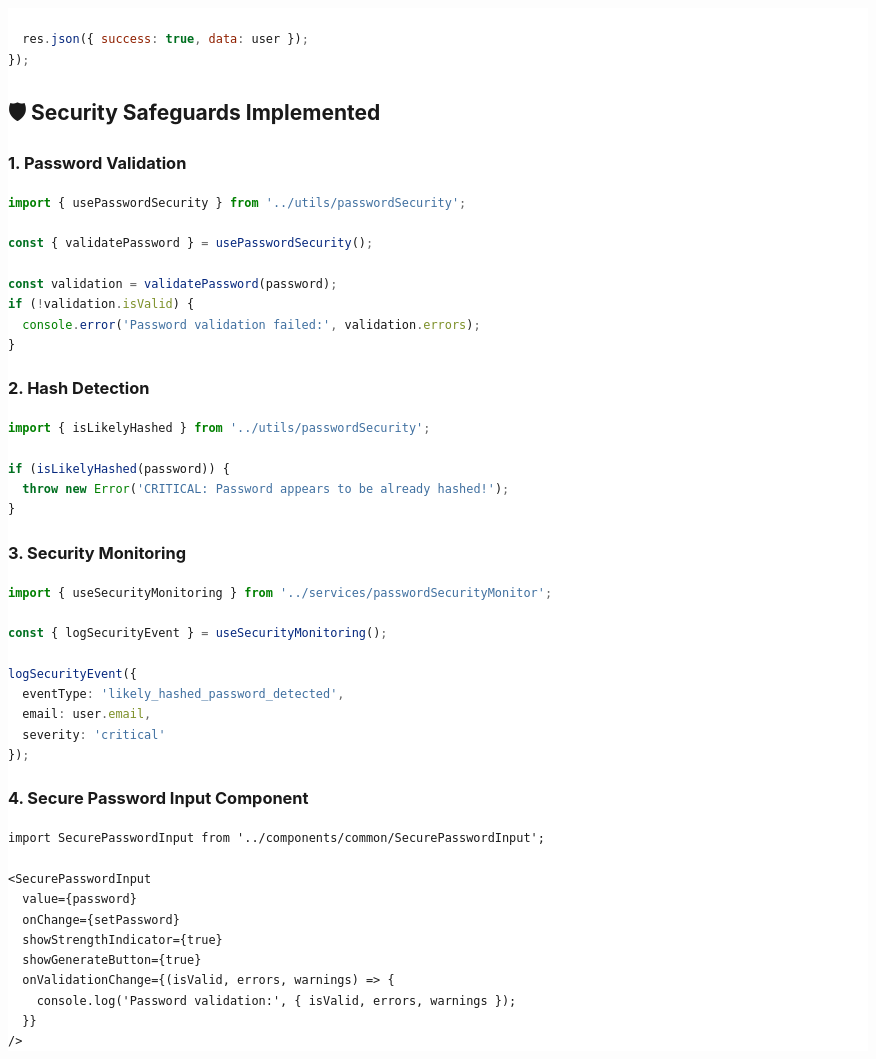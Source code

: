 ```javascript
  
  res.json({ success: true, data: user });
});
```

## 🛡️ Security Safeguards Implemented

### 1. Password Validation

```typescript
import { usePasswordSecurity } from '../utils/passwordSecurity';

const { validatePassword } = usePasswordSecurity();

const validation = validatePassword(password);
if (!validation.isValid) {
  console.error('Password validation failed:', validation.errors);
}
```

### 2. Hash Detection

```typescript
import { isLikelyHashed } from '../utils/passwordSecurity';

if (isLikelyHashed(password)) {
  throw new Error('CRITICAL: Password appears to be already hashed!');
}
```

### 3. Security Monitoring

```typescript
import { useSecurityMonitoring } from '../services/passwordSecurityMonitor';

const { logSecurityEvent } = useSecurityMonitoring();

logSecurityEvent({
  eventType: 'likely_hashed_password_detected',
  email: user.email,
  severity: 'critical'
});
```

### 4. Secure Password Input Component

```tsx
import SecurePasswordInput from '../components/common/SecurePasswordInput';

<SecurePasswordInput
  value={password}
  onChange={setPassword}
  showStrengthIndicator={true}
  showGenerateButton={true}
  onValidationChange={(isValid, errors, warnings) => {
    console.log('Password validation:', { isValid, errors, warnings });
  }}
/>
```

